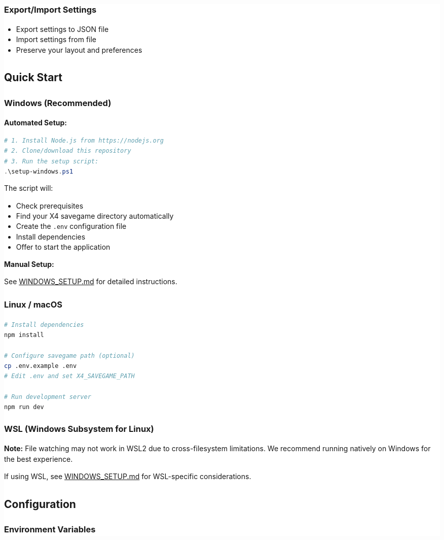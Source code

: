 ### Export/Import Settings
- Export settings to JSON file
- Import settings from file
- Preserve your layout and preferences

## Quick Start

### Windows (Recommended)

**Automated Setup:**
```powershell
# 1. Install Node.js from https://nodejs.org
# 2. Clone/download this repository
# 3. Run the setup script:
.\setup-windows.ps1
```

The script will:
- Check prerequisites
- Find your X4 savegame directory automatically
- Create the `.env` configuration file
- Install dependencies
- Offer to start the application

**Manual Setup:**

See [WINDOWS_SETUP.md](WINDOWS_SETUP.md) for detailed instructions.

### Linux / macOS

```bash
# Install dependencies
npm install

# Configure savegame path (optional)
cp .env.example .env
# Edit .env and set X4_SAVEGAME_PATH

# Run development server
npm run dev
```

### WSL (Windows Subsystem for Linux)

**Note:** File watching may not work in WSL2 due to cross-filesystem limitations. We recommend running natively on Windows for the best experience.

If using WSL, see [WINDOWS_SETUP.md](WINDOWS_SETUP.md) for WSL-specific considerations.

## Configuration

### Environment Variables
